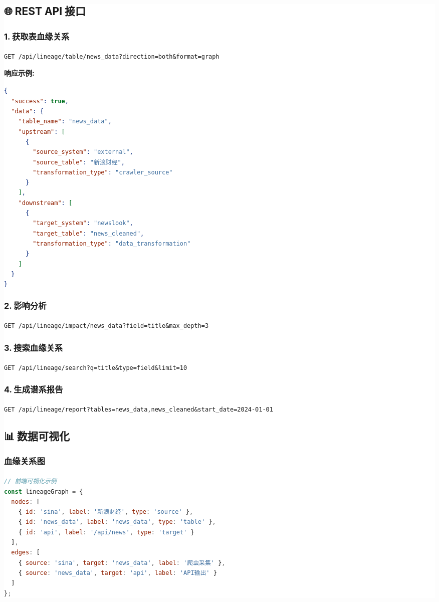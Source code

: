 ## 🌐 REST API 接口

### 1. 获取表血缘关系
```http
GET /api/lineage/table/news_data?direction=both&format=graph
```

**响应示例:**
```json
{
  "success": true,
  "data": {
    "table_name": "news_data",
    "upstream": [
      {
        "source_system": "external",
        "source_table": "新浪财经",
        "transformation_type": "crawler_source"
      }
    ],
    "downstream": [
      {
        "target_system": "newslook",
        "target_table": "news_cleaned",
        "transformation_type": "data_transformation"
      }
    ]
  }
}
```

### 2. 影响分析
```http
GET /api/lineage/impact/news_data?field=title&max_depth=3
```

### 3. 搜索血缘关系
```http
GET /api/lineage/search?q=title&type=field&limit=10
```

### 4. 生成谱系报告
```http
GET /api/lineage/report?tables=news_data,news_cleaned&start_date=2024-01-01
```

## 📊 数据可视化

### 血缘关系图
```javascript
// 前端可视化示例
const lineageGraph = {
  nodes: [
    { id: 'sina', label: '新浪财经', type: 'source' },
    { id: 'news_data', label: 'news_data', type: 'table' },
    { id: 'api', label: '/api/news', type: 'target' }
  ],
  edges: [
    { source: 'sina', target: 'news_data', label: '爬虫采集' },
    { source: 'news_data', target: 'api', label: 'API输出' }
  ]
};
```
